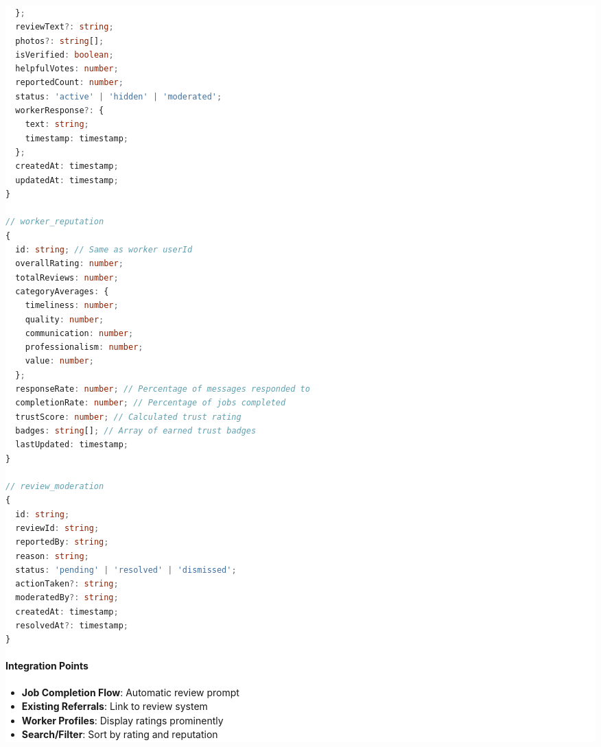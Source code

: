 ```typescript
  };
  reviewText?: string;
  photos?: string[];
  isVerified: boolean;
  helpfulVotes: number;
  reportedCount: number;
  status: 'active' | 'hidden' | 'moderated';
  workerResponse?: {
    text: string;
    timestamp: timestamp;
  };
  createdAt: timestamp;
  updatedAt: timestamp;
}

// worker_reputation
{
  id: string; // Same as worker userId
  overallRating: number;
  totalReviews: number;
  categoryAverages: {
    timeliness: number;
    quality: number;
    communication: number;
    professionalism: number;
    value: number;
  };
  responseRate: number; // Percentage of messages responded to
  completionRate: number; // Percentage of jobs completed
  trustScore: number; // Calculated trust rating
  badges: string[]; // Array of earned trust badges
  lastUpdated: timestamp;
}

// review_moderation
{
  id: string;
  reviewId: string;
  reportedBy: string;
  reason: string;
  status: 'pending' | 'resolved' | 'dismissed';
  actionTaken?: string;
  moderatedBy?: string;
  createdAt: timestamp;
  resolvedAt?: timestamp;
}
```

#### Integration Points
- **Job Completion Flow**: Automatic review prompt
- **Existing Referrals**: Link to review system
- **Worker Profiles**: Display ratings prominently
- **Search/Filter**: Sort by rating and reputation
